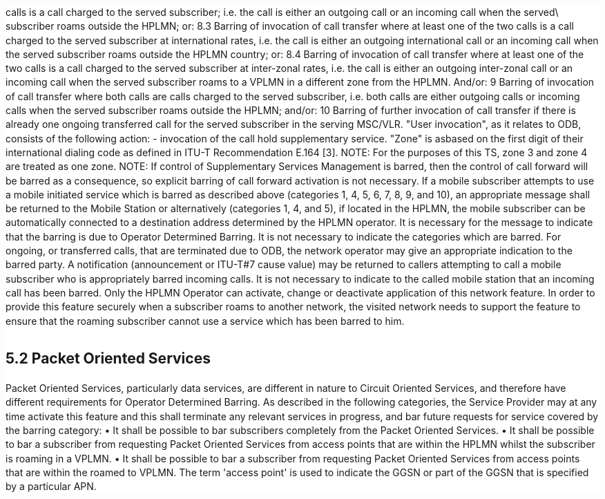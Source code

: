 calls is a call charged to the served subscriber; i.e. the call is either an
outgoing call or an incoming call when the served\ subscriber roams outside
the HPLMN;
or: 8.3 Barring of invocation of call transfer where at least one of the two
calls is a call charged to the served subscriber at international rates, i.e.
the call is either an outgoing international call or an incoming call when the
served subscriber roams outside the HPLMN country;
or: 8.4 Barring of invocation of call transfer where at least one of the two
calls is a call charged to the served subscriber at inter-zonal rates, i.e.
the call is either an outgoing inter-zonal call or an incoming call when the
served subscriber roams to a VPLMN in a different zone from the HPLMN.
And/or:
9 Barring of invocation of call transfer where both calls are calls charged to
the served subscriber, i.e. both calls are either outgoing calls or incoming
calls when the served subscriber roams outside the HPLMN;
and/or:
10 Barring of further invocation of call transfer if there is already one
ongoing transferred call for the served subscriber in the serving MSC/VLR.
\"User invocation\", as it relates to ODB, consists of the following action:
\- invocation of the call hold supplementary service.
\"Zone\" is asbased on the first digit of their international dialing code as
defined in ITU-T Recommendation E.164 [3].
NOTE: For the purposes of this TS, zone 3 and zone 4 are treated as one zone.
NOTE: If control of Supplementary Services Management is barred, then the
control of call forward will be barred as a consequence, so explicit barring
of call forward activation is not necessary.
If a mobile subscriber attempts to use a mobile initiated service which is
barred as described above (categories 1, 4, 5, 6, 7, 8, 9, and 10), an
appropriate message shall be returned to the Mobile Station or alternatively
(categories 1, 4, and 5), if located in the HPLMN, the mobile subscriber can
be automatically connected to a destination address determined by the HPLMN
operator. It is necessary for the message to indicate that the barring is due
to Operator Determined Barring. It is not necessary to indicate the categories
which are barred. For ongoing, or transferred calls, that are terminated due
to ODB, the network operator may give an appropriate indication to the barred
party.
A notification (announcement or ITU-T#7 cause value) may be returned to
callers attempting to call a mobile subscriber who is appropriately barred
incoming calls. It is not necessary to indicate to the called mobile station
that an incoming call has been barred.
Only the HPLMN Operator can activate, change or deactivate application of this
network feature.
In order to provide this feature securely when a subscriber roams to another
network, the visited network needs to support the feature to ensure that the
roaming subscriber cannot use a service which has been barred to him.
## 5.2 Packet Oriented Services
Packet Oriented Services, particularly data services, are different in nature
to Circuit Oriented Services, and therefore have different requirements for
Operator Determined Barring.
As described in the following categories, the Service Provider may at any time
activate this feature and this shall terminate any relevant services in
progress, and bar future requests for service covered by the barring category:
• It shall be possible to bar subscribers completely from the Packet Oriented
Services.
• It shall be possible to bar a subscriber from requesting Packet Oriented
Services from access points that are within the HPLMN whilst the subscriber is
roaming in a VPLMN.
• It shall be possible to bar a subscriber from requesting Packet Oriented
Services from access points that are within the roamed to VPLMN.
The term \'access point\' is used to indicate the GGSN or part of the GGSN
that is specified by a particular APN.